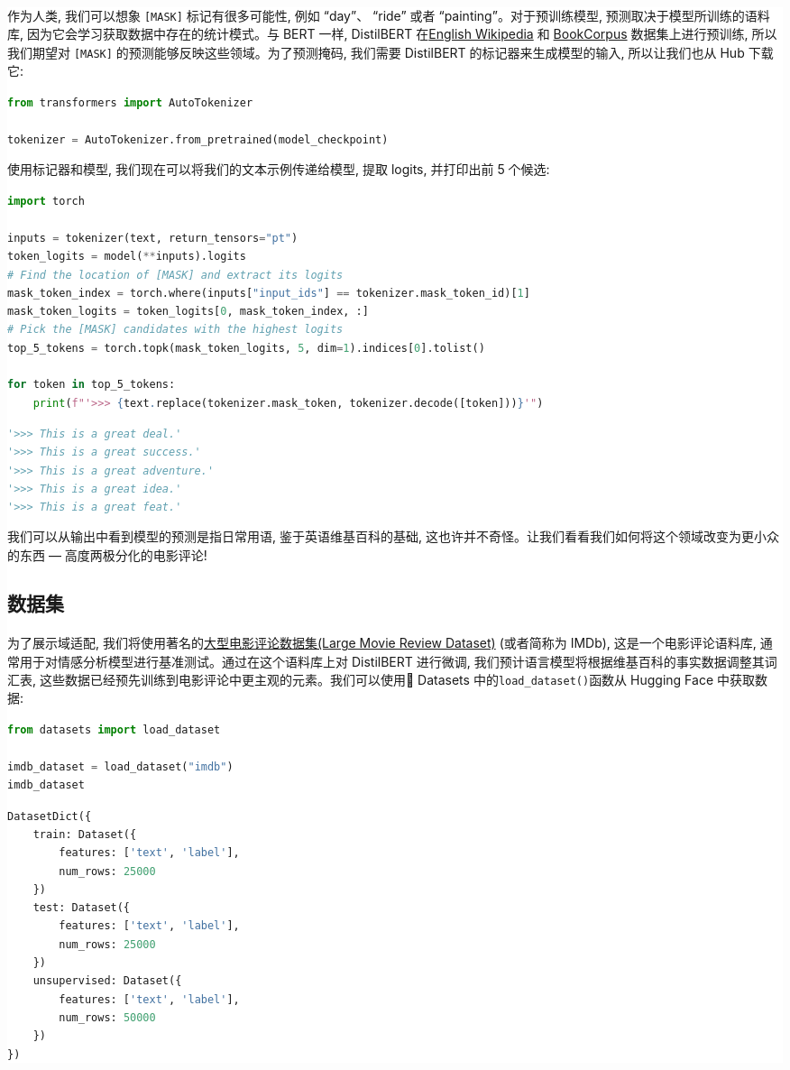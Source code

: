 作为人类, 我们可以想象 `[MASK]` 标记有很多可能性, 例如 “day”、 “ride” 或者 “painting”。对于预训练模型, 预测取决于模型所训练的语料库, 因为它会学习获取数据中存在的统计模式。与 BERT 一样, DistilBERT 在[English Wikipedia](https://huggingface.co/datasets/wikipedia) 和 [BookCorpus](https://huggingface.co/datasets/bookcorpus) 数据集上进行预训练, 所以我们期望对 `[MASK]` 的预测能够反映这些领域。为了预测掩码, 我们需要 DistilBERT 的标记器来生成模型的输入, 所以让我们也从 Hub 下载它:

```py
from transformers import AutoTokenizer

tokenizer = AutoTokenizer.from_pretrained(model_checkpoint)
```

使用标记器和模型, 我们现在可以将我们的文本示例传递给模型, 提取 logits, 并打印出前 5 个候选:

```py
import torch

inputs = tokenizer(text, return_tensors="pt")
token_logits = model(**inputs).logits
# Find the location of [MASK] and extract its logits
mask_token_index = torch.where(inputs["input_ids"] == tokenizer.mask_token_id)[1]
mask_token_logits = token_logits[0, mask_token_index, :]
# Pick the [MASK] candidates with the highest logits
top_5_tokens = torch.topk(mask_token_logits, 5, dim=1).indices[0].tolist()

for token in top_5_tokens:
    print(f"'>>> {text.replace(tokenizer.mask_token, tokenizer.decode([token]))}'")
```

```py
'>>> This is a great deal.'
'>>> This is a great success.'
'>>> This is a great adventure.'
'>>> This is a great idea.'
'>>> This is a great feat.'
```

我们可以从输出中看到模型的预测是指日常用语, 鉴于英语维基百科的基础, 这也许并不奇怪。让我们看看我们如何将这个领域改变为更小众的东西 — 高度两极分化的电影评论!

## 数据集

为了展示域适配, 我们将使用著名的[大型电影评论数据集(Large Movie Review Dataset)](https://huggingface.co/datasets/imdb) (或者简称为 IMDb), 这是一个电影评论语料库, 通常用于对情感分析模型进行基准测试。通过在这个语料库上对 DistilBERT 进行微调, 我们预计语言模型将根据维基百科的事实数据调整其词汇表, 这些数据已经预先训练到电影评论中更主观的元素。我们可以使用🤗 Datasets 中的`load_dataset()`函数从 Hugging Face 中获取数据:

```py
from datasets import load_dataset

imdb_dataset = load_dataset("imdb")
imdb_dataset
```

```py
DatasetDict({
    train: Dataset({
        features: ['text', 'label'],
        num_rows: 25000
    })
    test: Dataset({
        features: ['text', 'label'],
        num_rows: 25000
    })
    unsupervised: Dataset({
        features: ['text', 'label'],
        num_rows: 50000
    })
})
```
